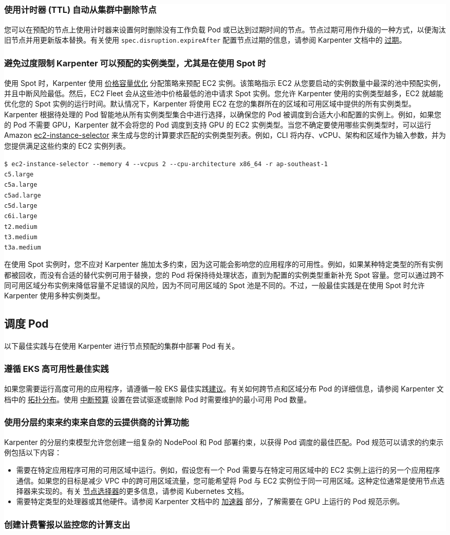 ### 使用计时器 (TTL) 自动从集群中删除节点

您可以在预配的节点上使用计时器来设置何时删除没有工作负载 Pod 或已达到过期时间的节点。节点过期可用作升级的一种方式，以便淘汰旧节点并用更新版本替换。有关使用 `spec.disruption.expireAfter` 配置节点过期的信息，请参阅 Karpenter 文档中的 [过期](https://karpenter.sh/docs/concepts/disruption/)。

### 避免过度限制 Karpenter 可以预配的实例类型，尤其是在使用 Spot 时

使用 Spot 时，Karpenter 使用 [价格容量优化](https://docs.aws.amazon.com/AWSEC2/latest/UserGuide/ec2-fleet-allocation-strategy.html) 分配策略来预配 EC2 实例。该策略指示 EC2 从您要启动的实例数量中最深的池中预配实例，并且中断风险最低。然后，EC2 Fleet 会从这些池中价格最低的池中请求 Spot 实例。您允许 Karpenter 使用的实例类型越多，EC2 就越能优化您的 Spot 实例的运行时间。默认情况下，Karpenter 将使用 EC2 在您的集群所在的区域和可用区域中提供的所有实例类型。Karpenter 根据待处理的 Pod 智能地从所有实例类型集合中进行选择，以确保您的 Pod 被调度到合适大小和配置的实例上。例如，如果您的 Pod 不需要 GPU，Karpenter 就不会将您的 Pod 调度到支持 GPU 的 EC2 实例类型。当您不确定要使用哪些实例类型时，可以运行 Amazon [ec2-instance-selector](https://github.com/aws/amazon-ec2-instance-selector) 来生成与您的计算要求匹配的实例类型列表。例如，CLI 将内存、vCPU、架构和区域作为输入参数，并为您提供满足这些约束的 EC2 实例列表。

```console
$ ec2-instance-selector --memory 4 --vcpus 2 --cpu-architecture x86_64 -r ap-southeast-1
c5.large
c5a.large
c5ad.large
c5d.large
c6i.large
t2.medium
t3.medium
t3a.medium
```

在使用 Spot 实例时，您不应对 Karpenter 施加太多约束，因为这可能会影响您的应用程序的可用性。例如，如果某种特定类型的所有实例都被回收，而没有合适的替代实例可用于替换，您的 Pod 将保持待处理状态，直到为配置的实例类型重新补充 Spot 容量。您可以通过跨不同可用区域分布实例来降低容量不足错误的风险，因为不同可用区域的 Spot 池是不同的。不过，一般最佳实践是在使用 Spot 时允许 Karpenter 使用多种实例类型。

## 调度 Pod

以下最佳实践与在使用 Karpenter 进行节点预配的集群中部署 Pod 有关。

### 遵循 EKS 高可用性最佳实践

如果您需要运行高度可用的应用程序，请遵循一般 EKS 最佳实践[建议](https://aws.github.io/aws-eks-best-practices/reliability/docs/application/#recommendations)。有关如何跨节点和区域分布 Pod 的详细信息，请参阅 Karpenter 文档中的 [拓扑分布](https://karpenter.sh/docs/concepts/scheduling/#topology-spread)。使用 [中断预算](https://karpenter.sh/docs/troubleshooting/#disruption-budgets) 设置在尝试驱逐或删除 Pod 时需要维护的最小可用 Pod 数量。

### 使用分层约束来约束来自您的云提供商的计算功能

Karpenter 的分层约束模型允许您创建一组复杂的 NodePool 和 Pod 部署约束，以获得 Pod 调度的最佳匹配。Pod 规范可以请求的约束示例包括以下内容：

* 需要在特定应用程序可用的可用区域中运行。例如，假设您有一个 Pod 需要与在特定可用区域中的 EC2 实例上运行的另一个应用程序通信。如果您的目标是减少 VPC 中的跨可用区域流量，您可能希望将 Pod 与 EC2 实例位于同一可用区域。这种定位通常是使用节点选择器来实现的。有关 [节点选择器](https://karpenter.sh/docs/concepts/scheduling/#selecting-nodes)的更多信息，请参阅 Kubernetes 文档。
* 需要特定类型的处理器或其他硬件。请参阅 Karpenter 文档中的 [加速器](https://karpenter.sh/docs/concepts/scheduling/#acceleratorsgpu-resources) 部分，了解需要在 GPU 上运行的 Pod 规范示例。

### 创建计费警报以监控您的计算支出
